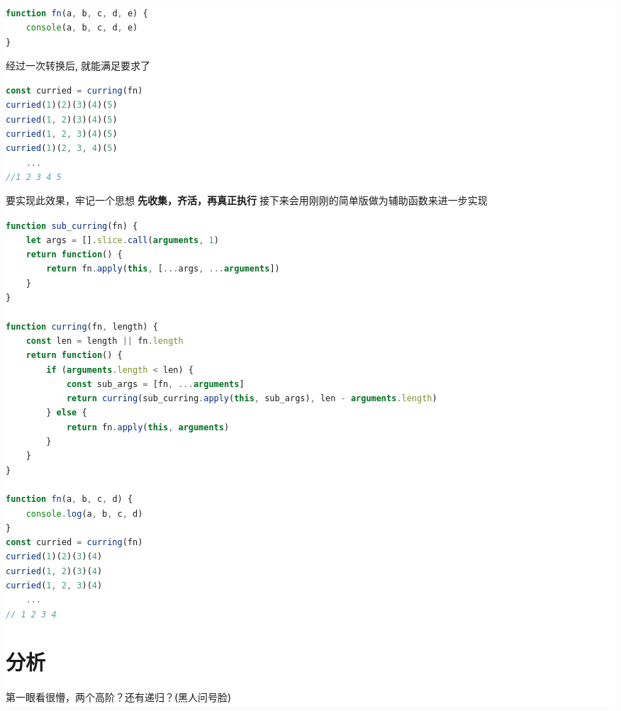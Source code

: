 ``` js
function fn(a, b, c, d, e) {
    console(a, b, c, d, e)
}
```

经过一次转换后, 就能满足要求了

``` js
const curried = curring(fn)
curried(1)(2)(3)(4)(5)
curried(1, 2)(3)(4)(5)
curried(1, 2, 3)(4)(5)
curried(1)(2, 3, 4)(5)
    ...
//1 2 3 4 5
```

要实现此效果，牢记一个思想
**先收集，齐活，再真正执行**
接下来会用刚刚的简单版做为辅助函数来进一步实现

``` js
function sub_curring(fn) {
    let args = [].slice.call(arguments, 1)
    return function() {
        return fn.apply(this, [...args, ...arguments])
    }
}

function curring(fn, length) {
    const len = length || fn.length
    return function() {
        if (arguments.length < len) {
            const sub_args = [fn, ...arguments]
            return curring(sub_curring.apply(this, sub_args), len - arguments.length)
        } else {
            return fn.apply(this, arguments)
        }
    }
}

function fn(a, b, c, d) {
    console.log(a, b, c, d)
}
const curried = curring(fn)
curried(1)(2)(3)(4)
curried(1, 2)(3)(4)
curried(1, 2, 3)(4)
    ...
// 1 2 3 4
```

分析
===
第一眼看很懵，两个高阶？还有递归？(黑人问号脸)
